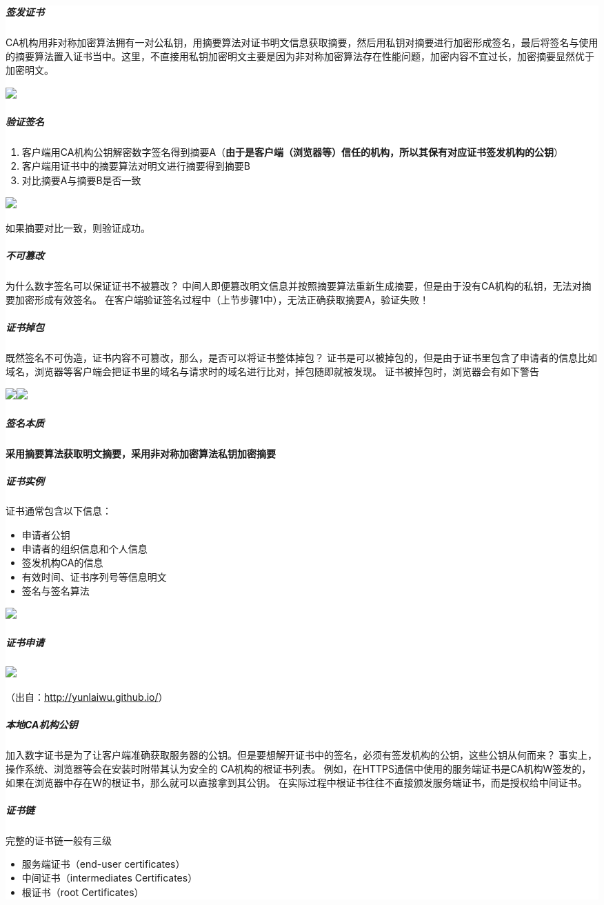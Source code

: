 ##### 签发证书
CA机构用非对称加密算法拥有一对公私钥，用摘要算法对证书明文信息获取摘要，然后用私钥对摘要进行加密形成签名，最后将签名与使用的摘要算法置入证书当中。这里，不直接用私钥加密明文主要是因为非对称加密算法存在性能问题，加密内容不宜过长，加密摘要显然优于加密明文。

![](https://cdn.jsdelivr.net/gh/skylinety/blog-pics/HTTPS加密方式1/resources/5DC872B3801F62A3077D9D473631545A.jpg)

##### 验证签名
1. 客户端用CA机构公钥解密数字签名得到摘要A（**由于是客户端（浏览器等）信任的机构，所以其保有对应证书签发机构的公钥**）
2. 客户端用证书中的摘要算法对明文进行摘要得到摘要B
3. 对比摘要A与摘要B是否一致

![](https://cdn.jsdelivr.net/gh/skylinety/blog-pics/HTTPS加密方式1/resources/13397A6392668084153F342B1A3C8DC3.jpg)

如果摘要对比一致，则验证成功。

##### 不可篡改
为什么数字签名可以保证证书不被篡改？
中间人即便篡改明文信息并按照摘要算法重新生成摘要，但是由于没有CA机构的私钥，无法对摘要加密形成有效签名。
在客户端验证签名过程中（上节步骤1中），无法正确获取摘要A，验证失败！
##### 证书掉包
既然签名不可伪造，证书内容不可篡改，那么，是否可以将证书整体掉包？
证书是可以被掉包的，但是由于证书里包含了申请者的信息比如域名，浏览器等客户端会把证书里的域名与请求时的域名进行比对，掉包随即就被发现。
证书被掉包时，浏览器会有如下警告

![](https://cdn.jsdelivr.net/gh/skylinety/blog-pics/HTTPS加密方式1/resources/5BB52CC17D71512B6205349B19751BD1.png)![](https://cdn.jsdelivr.net/gh/skylinety/blog-pics/HTTPS加密方式1/resources/88AE731196443B8898EAA56C0EACB2D0.jpg)

##### 签名本质
**采用摘要算法获取明文摘要，采用非对称加密算法私钥加密摘要**
##### 证书实例
证书通常包含以下信息：
* 申请者公钥
* 申请者的组织信息和个人信息
* 签发机构CA的信息
* 有效时间、证书序列号等信息明文
* 签名与签名算法

![](https://cdn.jsdelivr.net/gh/skylinety/blog-pics/HTTPS加密方式1/resources/E66B1F91FA33704AA7642ECC6EDA6DBD.jpg)

##### 证书申请

![](https://cdn.jsdelivr.net/gh/skylinety/blog-pics/HTTPS加密方式1/resources/7585846312F7C656F13A459AADC43B50.png)

（出自：<http://yunlaiwu.github.io/>）

##### 本地CA机构公钥
加入数字证书是为了让客户端准确获取服务器的公钥。但是要想解开证书中的签名，必须有签发机构的公钥，这些公钥从何而来？
事实上，操作系统、浏览器等会在安装时附带其认为安全的 CA机构的根证书列表。
例如，在HTTPS通信中使用的服务端证书是CA机构W签发的，如果在浏览器中存在W的根证书，那么就可以直接拿到其公钥。
在实际过程中根证书往往不直接颁发服务端证书，而是授权给中间证书。
##### 证书链
完整的证书链一般有三级
* 服务端证书（end-user certificates）
* 中间证书（intermediates Certificates）
* 根证书（root Certificates）
